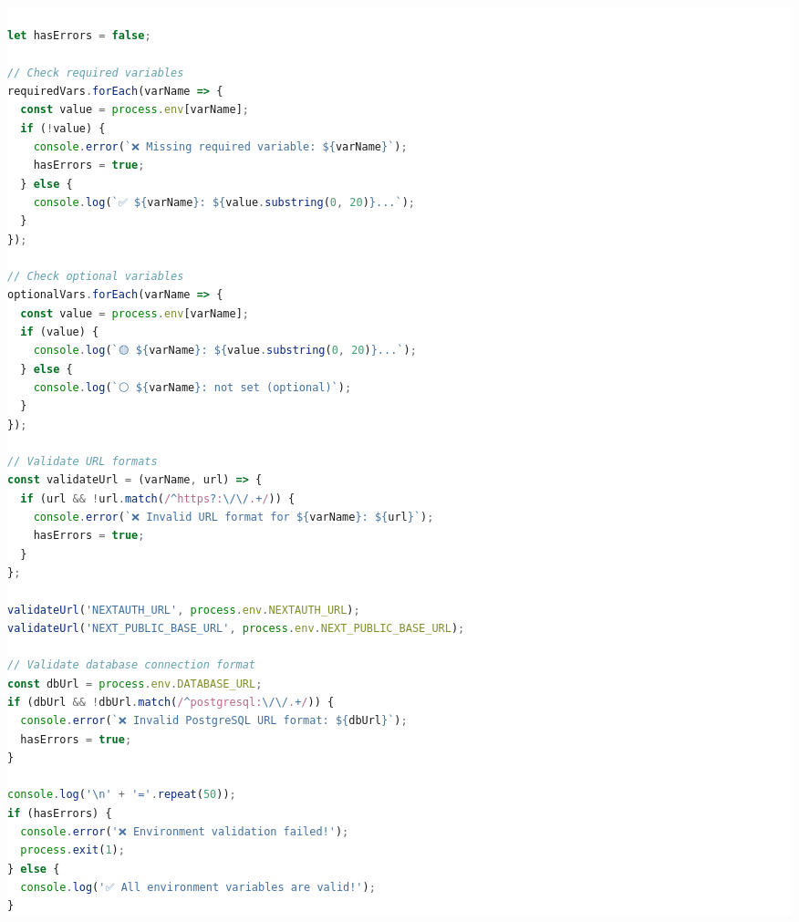 ```javascript

let hasErrors = false;

// Check required variables
requiredVars.forEach(varName => {
  const value = process.env[varName];
  if (!value) {
    console.error(`❌ Missing required variable: ${varName}`);
    hasErrors = true;
  } else {
    console.log(`✅ ${varName}: ${value.substring(0, 20)}...`);
  }
});

// Check optional variables
optionalVars.forEach(varName => {
  const value = process.env[varName];
  if (value) {
    console.log(`🟡 ${varName}: ${value.substring(0, 20)}...`);
  } else {
    console.log(`⚪ ${varName}: not set (optional)`);
  }
});

// Validate URL formats
const validateUrl = (varName, url) => {
  if (url && !url.match(/^https?:\/\/.+/)) {
    console.error(`❌ Invalid URL format for ${varName}: ${url}`);
    hasErrors = true;
  }
};

validateUrl('NEXTAUTH_URL', process.env.NEXTAUTH_URL);
validateUrl('NEXT_PUBLIC_BASE_URL', process.env.NEXT_PUBLIC_BASE_URL);

// Validate database connection format
const dbUrl = process.env.DATABASE_URL;
if (dbUrl && !dbUrl.match(/^postgresql:\/\/.+/)) {
  console.error(`❌ Invalid PostgreSQL URL format: ${dbUrl}`);
  hasErrors = true;
}

console.log('\n' + '='.repeat(50));
if (hasErrors) {
  console.error('❌ Environment validation failed!');
  process.exit(1);
} else {
  console.log('✅ All environment variables are valid!');
}
```
